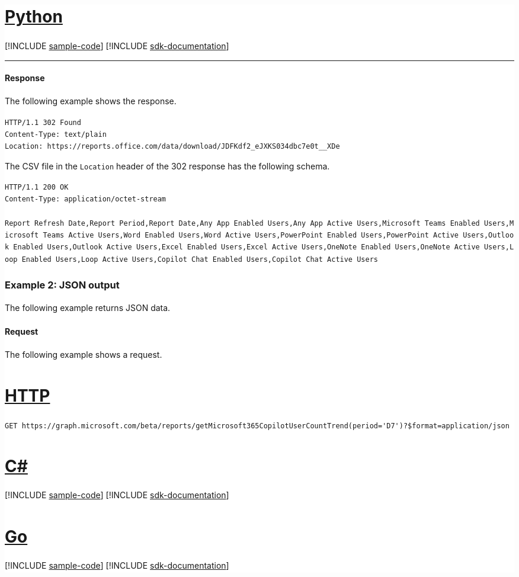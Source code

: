 # [Python](#tab/python)
[!INCLUDE [sample-code](../includes/snippets/python/reportroot-getmicrosoft365copilotusercounttrend-csv-python-snippets.md)]
[!INCLUDE [sdk-documentation](../includes/snippets/snippets-sdk-documentation-link.md)]

---

#### Response

The following example shows the response.


```http
HTTP/1.1 302 Found
Content-Type: text/plain
Location: https://reports.office.com/data/download/JDFKdf2_eJXKS034dbc7e0t__XDe
```

The CSV file in the `Location` header of the 302 response has the following schema.


```http
HTTP/1.1 200 OK
Content-Type: application/octet-stream

Report Refresh Date,Report Period,Report Date,Any App Enabled Users,Any App Active Users,Microsoft Teams Enabled Users,Microsoft Teams Active Users,Word Enabled Users,Word Active Users,PowerPoint Enabled Users,PowerPoint Active Users,Outlook Enabled Users,Outlook Active Users,Excel Enabled Users,Excel Active Users,OneNote Enabled Users,OneNote Active Users,Loop Enabled Users,Loop Active Users,Copilot Chat Enabled Users,Copilot Chat Active Users
```

### Example 2: JSON output

The following example returns JSON data.

#### Request

The following example shows a request.
# [HTTP](#tab/http)

```http
GET https://graph.microsoft.com/beta/reports/getMicrosoft365CopilotUserCountTrend(period='D7')?$format=application/json
```

# [C#](#tab/csharp)
[!INCLUDE [sample-code](../includes/snippets/csharp/reportroot-getmicrosoft365copilotusercounttrend-json-csharp-snippets.md)]
[!INCLUDE [sdk-documentation](../includes/snippets/snippets-sdk-documentation-link.md)]

# [Go](#tab/go)
[!INCLUDE [sample-code](../includes/snippets/go/reportroot-getmicrosoft365copilotusercounttrend-json-go-snippets.md)]
[!INCLUDE [sdk-documentation](../includes/snippets/snippets-sdk-documentation-link.md)]
